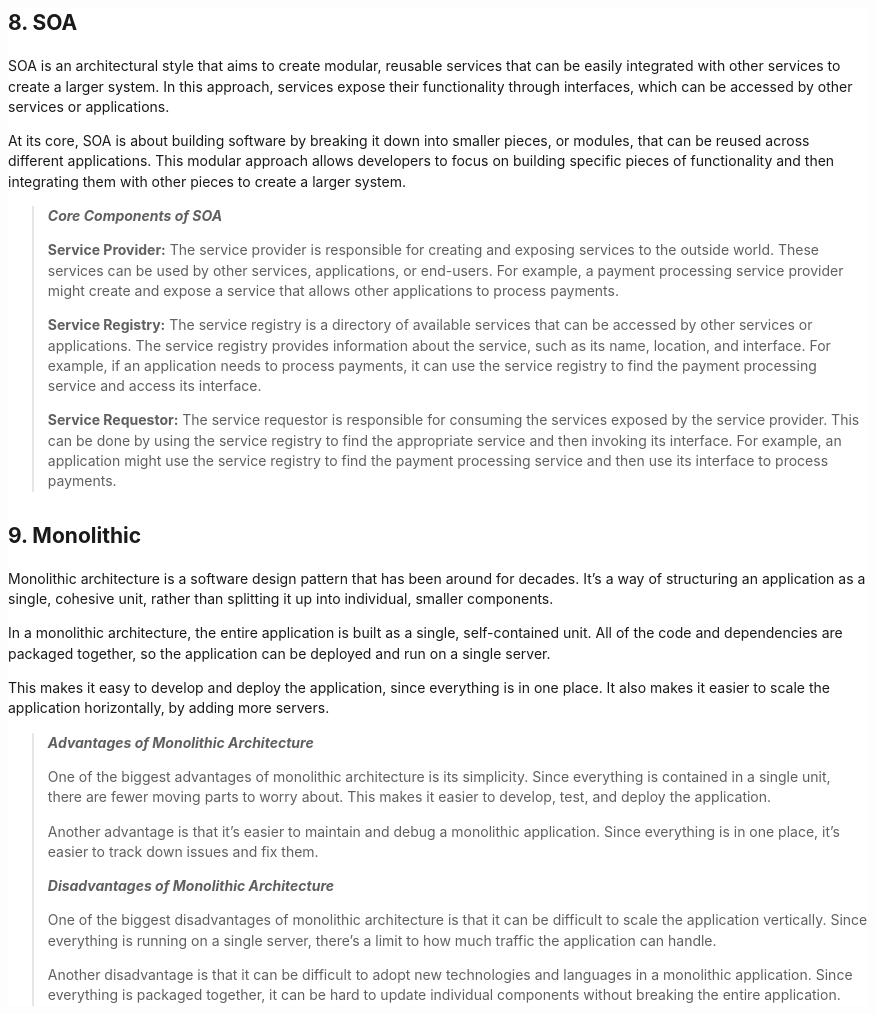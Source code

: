 ## 8\. SOA

SOA is an architectural style that aims to create modular, reusable services that can be easily integrated with other services to create a larger system. In this approach, services expose their functionality through interfaces, which can be accessed by other services or applications.

At its core, SOA is about building software by breaking it down into smaller pieces, or modules, that can be reused across different applications. This modular approach allows developers to focus on building specific pieces of functionality and then integrating them with other pieces to create a larger system.

> **_Core Components of SOA_**
> 
> **Service Provider:** The service provider is responsible for creating and exposing services to the outside world. These services can be used by other services, applications, or end-users. For example, a payment processing service provider might create and expose a service that allows other applications to process payments.
> 
> **Service Registry:** The service registry is a directory of available services that can be accessed by other services or applications. The service registry provides information about the service, such as its name, location, and interface. For example, if an application needs to process payments, it can use the service registry to find the payment processing service and access its interface.
> 
> **Service Requestor:** The service requestor is responsible for consuming the services exposed by the service provider. This can be done by using the service registry to find the appropriate service and then invoking its interface. For example, an application might use the service registry to find the payment processing service and then use its interface to process payments.

## 9\. Monolithic

Monolithic architecture is a software design pattern that has been around for decades. It’s a way of structuring an application as a single, cohesive unit, rather than splitting it up into individual, smaller components.

In a monolithic architecture, the entire application is built as a single, self-contained unit. All of the code and dependencies are packaged together, so the application can be deployed and run on a single server.

This makes it easy to develop and deploy the application, since everything is in one place. It also makes it easier to scale the application horizontally, by adding more servers.

> **_Advantages of Monolithic Architecture_**
> 
> One of the biggest advantages of monolithic architecture is its simplicity. Since everything is contained in a single unit, there are fewer moving parts to worry about. This makes it easier to develop, test, and deploy the application.
> 
> Another advantage is that it’s easier to maintain and debug a monolithic application. Since everything is in one place, it’s easier to track down issues and fix them.
> 
> **_Disadvantages of Monolithic Architecture_**
> 
> One of the biggest disadvantages of monolithic architecture is that it can be difficult to scale the application vertically. Since everything is running on a single server, there’s a limit to how much traffic the application can handle.
> 
> Another disadvantage is that it can be difficult to adopt new technologies and languages in a monolithic application. Since everything is packaged together, it can be hard to update individual components without breaking the entire application.

